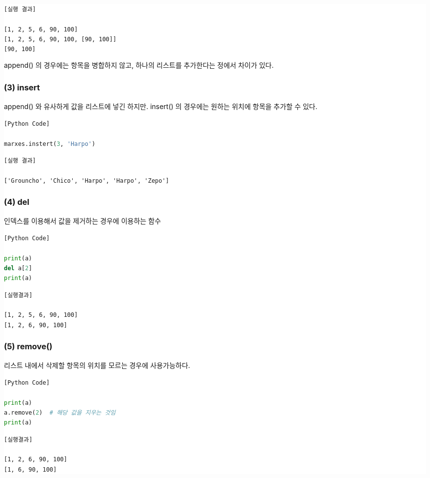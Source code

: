 ```text
[실행 결과]

[1, 2, 5, 6, 90, 100]
[1, 2, 5, 6, 90, 100, [90, 100]]
[90, 100]
```

append() 의 경우에는 항목을 병합하지 않고, 하나의 리스트를 추가한다는 정에서 차이가 있다.<br>

### (3) insert
append() 와 유사하게 값을 리스트에 넣긴 하지만. insert() 의 경우에는 원하는 위치에 항목을 추가할 수 있다.<br>

```python
[Python Code]

marxes.instert(3, 'Harpo')
```

```text
[실행 결과]

['Grouncho', 'Chico', 'Harpo', 'Harpo', 'Zepo']
```

### (4) del
인덱스를 이용해서 값을 제거하는 경우에 이용하는 함수<br>

```python
[Python Code]

print(a)
del a[2]
print(a)
```

```text
[실행결과]

[1, 2, 5, 6, 90, 100]
[1, 2, 6, 90, 100]
```

### (5) remove()
리스트 내에서 삭제할 항목의 위치를 모르는 경우에 사용가능하다.<br>

```python
[Python Code]

print(a)
a.remove(2)  # 해당 값을 지우는 것임
print(a)
```

```text
[실행결과]

[1, 2, 6, 90, 100]
[1, 6, 90, 100]
```
